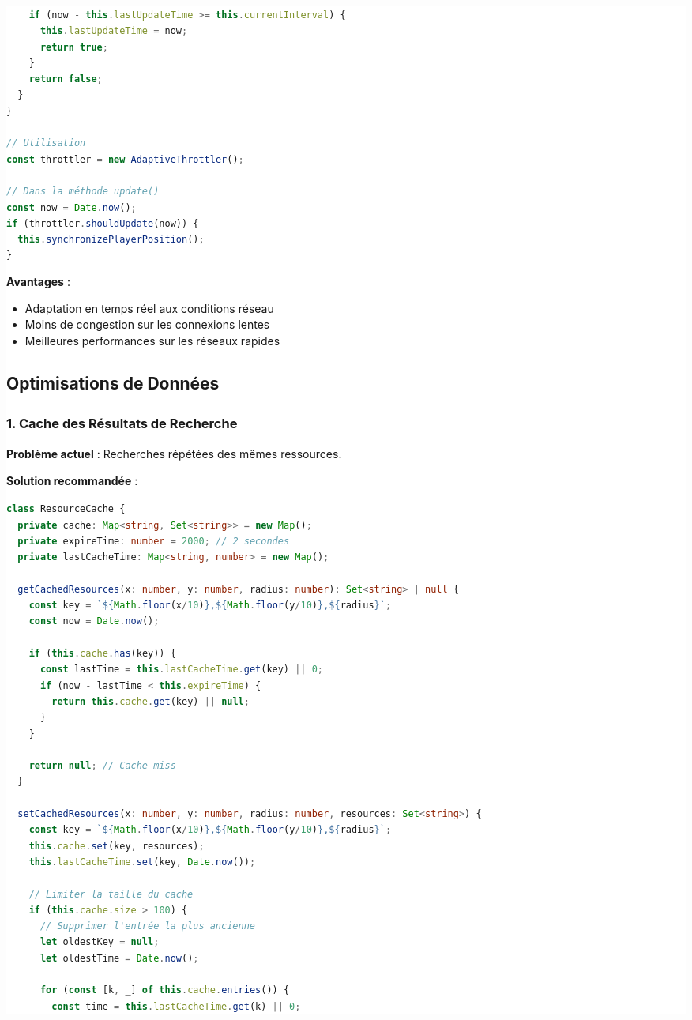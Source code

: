 ```typescript
    if (now - this.lastUpdateTime >= this.currentInterval) {
      this.lastUpdateTime = now;
      return true;
    }
    return false;
  }
}

// Utilisation
const throttler = new AdaptiveThrottler();

// Dans la méthode update()
const now = Date.now();
if (throttler.shouldUpdate(now)) {
  this.synchronizePlayerPosition();
}
```

**Avantages** :
- Adaptation en temps réel aux conditions réseau
- Moins de congestion sur les connexions lentes
- Meilleures performances sur les réseaux rapides

## Optimisations de Données

### 1. Cache des Résultats de Recherche

**Problème actuel** :
Recherches répétées des mêmes ressources.

**Solution recommandée** :
```typescript
class ResourceCache {
  private cache: Map<string, Set<string>> = new Map();
  private expireTime: number = 2000; // 2 secondes
  private lastCacheTime: Map<string, number> = new Map();
  
  getCachedResources(x: number, y: number, radius: number): Set<string> | null {
    const key = `${Math.floor(x/10)},${Math.floor(y/10)},${radius}`;
    const now = Date.now();
    
    if (this.cache.has(key)) {
      const lastTime = this.lastCacheTime.get(key) || 0;
      if (now - lastTime < this.expireTime) {
        return this.cache.get(key) || null;
      }
    }
    
    return null; // Cache miss
  }
  
  setCachedResources(x: number, y: number, radius: number, resources: Set<string>) {
    const key = `${Math.floor(x/10)},${Math.floor(y/10)},${radius}`;
    this.cache.set(key, resources);
    this.lastCacheTime.set(key, Date.now());
    
    // Limiter la taille du cache
    if (this.cache.size > 100) {
      // Supprimer l'entrée la plus ancienne
      let oldestKey = null;
      let oldestTime = Date.now();
      
      for (const [k, _] of this.cache.entries()) {
        const time = this.lastCacheTime.get(k) || 0;
```